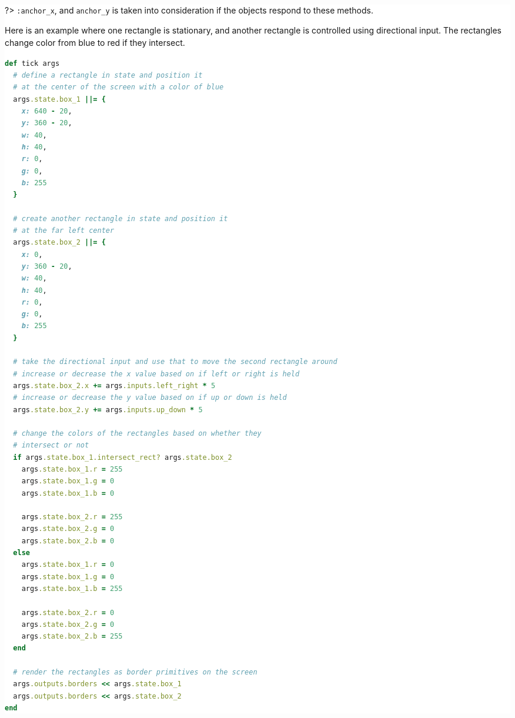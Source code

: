 ?> `:anchor_x`, and `anchor_y` is taken into consideration if the objects respond to these methods.

Here is an example where one rectangle is stationary, and another rectangle is controlled using directional input. The rectangles change color from blue to red if they intersect.

```ruby
def tick args
  # define a rectangle in state and position it
  # at the center of the screen with a color of blue
  args.state.box_1 ||= {
    x: 640 - 20,
    y: 360 - 20,
    w: 40,
    h: 40,
    r: 0,
    g: 0,
    b: 255
  }

  # create another rectangle in state and position it
  # at the far left center
  args.state.box_2 ||= {
    x: 0,
    y: 360 - 20,
    w: 40,
    h: 40,
    r: 0,
    g: 0,
    b: 255
  }

  # take the directional input and use that to move the second rectangle around
  # increase or decrease the x value based on if left or right is held
  args.state.box_2.x += args.inputs.left_right * 5
  # increase or decrease the y value based on if up or down is held
  args.state.box_2.y += args.inputs.up_down * 5

  # change the colors of the rectangles based on whether they
  # intersect or not
  if args.state.box_1.intersect_rect? args.state.box_2
    args.state.box_1.r = 255
    args.state.box_1.g = 0
    args.state.box_1.b = 0

    args.state.box_2.r = 255
    args.state.box_2.g = 0
    args.state.box_2.b = 0
  else
    args.state.box_1.r = 0
    args.state.box_1.g = 0
    args.state.box_1.b = 255

    args.state.box_2.r = 0
    args.state.box_2.g = 0
    args.state.box_2.b = 255
  end

  # render the rectangles as border primitives on the screen
  args.outputs.borders << args.state.box_1
  args.outputs.borders << args.state.box_2
end
```
